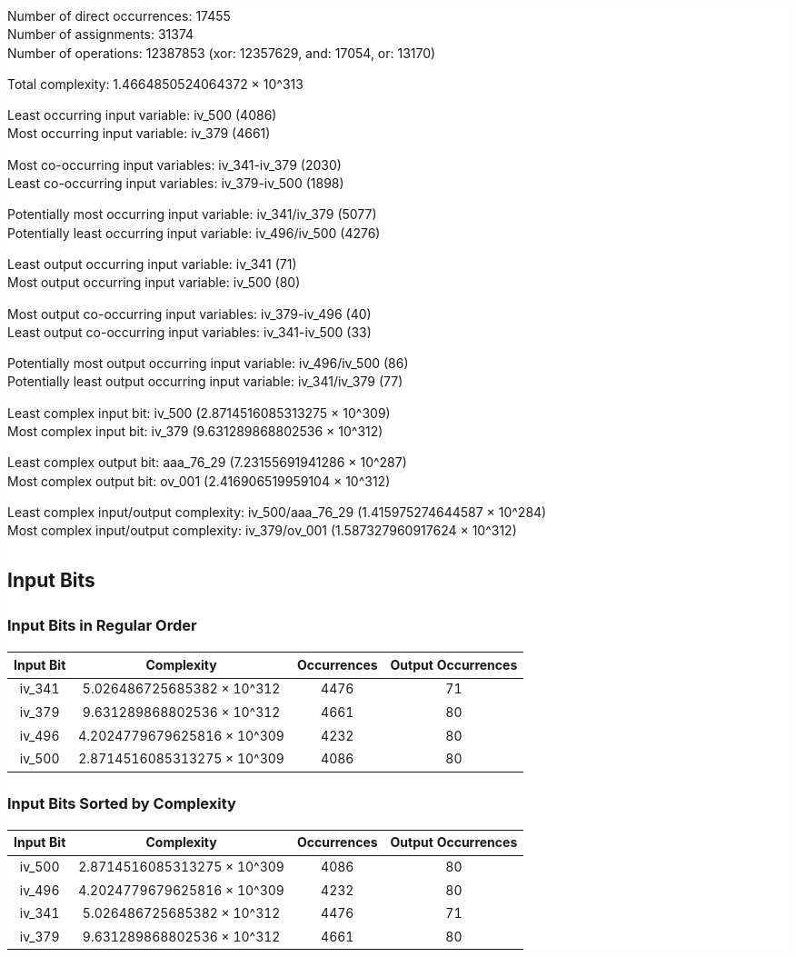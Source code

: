 Number of direct occurrences: 17455  
Number of assignments: 31374  
Number of operations: 12387853
(xor: 12357629,
and: 17054,
or: 13170)

Total complexity: 1.4664850524064372 × 10^313

Least occurring input variable: iv_500 (4086)  
Most occurring input variable: iv_379 (4661)

Most co-occurring input variables: iv_341-iv_379 (2030)  
Least co-occurring input variables: iv_379-iv_500 (1898)

Potentially most occurring input variable: iv_341/iv_379 (5077)  
Potentially least occurring input variable: iv_496/iv_500 (4276)

Least output occurring input variable: iv_341 (71)  
Most output occurring input variable: iv_500 (80)

Most output co-occurring input variables: iv_379-iv_496 (40)  
Least output co-occurring input variables: iv_341-iv_500 (33)

Potentially most output occurring input variable: iv_496/iv_500 (86)  
Potentially least output occurring input variable: iv_341/iv_379 (77)

Least complex input bit: iv_500 (2.8714516085313275 × 10^309)  
Most complex input bit: iv_379 (9.631289868802536 × 10^312)

Least complex output bit: aaa_76_29 (7.23155691941286 × 10^287)  
Most complex output bit: ov_001 (2.416906519959104 × 10^312)

Least complex input/output complexity: iv_500/aaa_76_29 (1.415975274644587 × 10^284)  
Most complex input/output complexity: iv_379/ov_001 (1.587327960917624 × 10^312)

## Input Bits

### Input Bits in Regular Order

| Input Bit | Complexity | Occurrences | Output Occurrences |
|:---------:|:----------:|:-----------:|:------------------:|
| iv_341 | 5.026486725685382 × 10^312 | 4476 | 71 |
| iv_379 | 9.631289868802536 × 10^312 | 4661 | 80 |
| iv_496 | 4.2024779679625816 × 10^309 | 4232 | 80 |
| iv_500 | 2.8714516085313275 × 10^309 | 4086 | 80 |

### Input Bits Sorted by Complexity

| Input Bit | Complexity | Occurrences | Output Occurrences |
|:---------:|:----------:|:-----------:|:------------------:|
| iv_500 | 2.8714516085313275 × 10^309 | 4086 | 80 |
| iv_496 | 4.2024779679625816 × 10^309 | 4232 | 80 |
| iv_341 | 5.026486725685382 × 10^312 | 4476 | 71 |
| iv_379 | 9.631289868802536 × 10^312 | 4661 | 80 |
